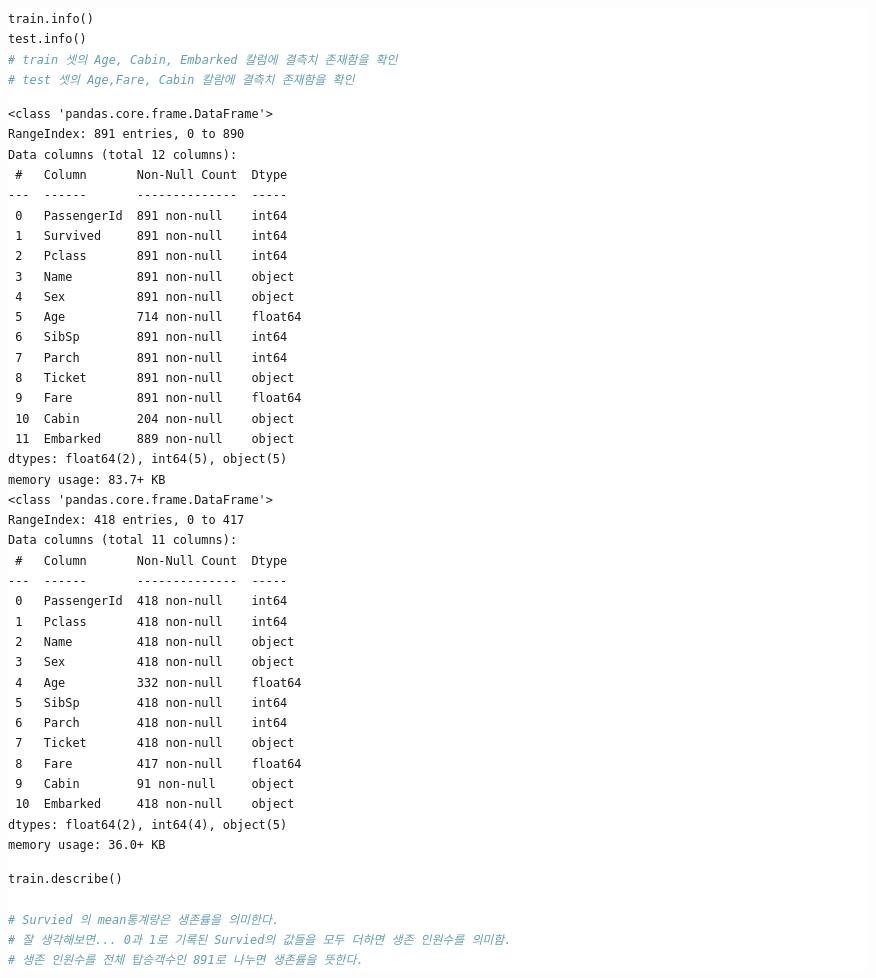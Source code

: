 


```python
train.info()
test.info()
# train 셋의 Age, Cabin, Embarked 칼럼에 결측치 존재함을 확인
# test 셋의 Age,Fare, Cabin 칼람에 결측치 존재함을 확인
```

    <class 'pandas.core.frame.DataFrame'>
    RangeIndex: 891 entries, 0 to 890
    Data columns (total 12 columns):
     #   Column       Non-Null Count  Dtype  
    ---  ------       --------------  -----  
     0   PassengerId  891 non-null    int64  
     1   Survived     891 non-null    int64  
     2   Pclass       891 non-null    int64  
     3   Name         891 non-null    object 
     4   Sex          891 non-null    object 
     5   Age          714 non-null    float64
     6   SibSp        891 non-null    int64  
     7   Parch        891 non-null    int64  
     8   Ticket       891 non-null    object 
     9   Fare         891 non-null    float64
     10  Cabin        204 non-null    object 
     11  Embarked     889 non-null    object 
    dtypes: float64(2), int64(5), object(5)
    memory usage: 83.7+ KB
    <class 'pandas.core.frame.DataFrame'>
    RangeIndex: 418 entries, 0 to 417
    Data columns (total 11 columns):
     #   Column       Non-Null Count  Dtype  
    ---  ------       --------------  -----  
     0   PassengerId  418 non-null    int64  
     1   Pclass       418 non-null    int64  
     2   Name         418 non-null    object 
     3   Sex          418 non-null    object 
     4   Age          332 non-null    float64
     5   SibSp        418 non-null    int64  
     6   Parch        418 non-null    int64  
     7   Ticket       418 non-null    object 
     8   Fare         417 non-null    float64
     9   Cabin        91 non-null     object 
     10  Embarked     418 non-null    object 
    dtypes: float64(2), int64(4), object(5)
    memory usage: 36.0+ KB
    


```python
train.describe()

# Survied 의 mean통계량은 생존률을 의미한다.
# 잘 생각해보면... 0과 1로 기록된 Survied의 값들을 모두 더하면 생존 인원수를 의미함.
# 생존 인원수를 전체 탑승객수인 891로 나누면 생존률을 뜻한다.
```
